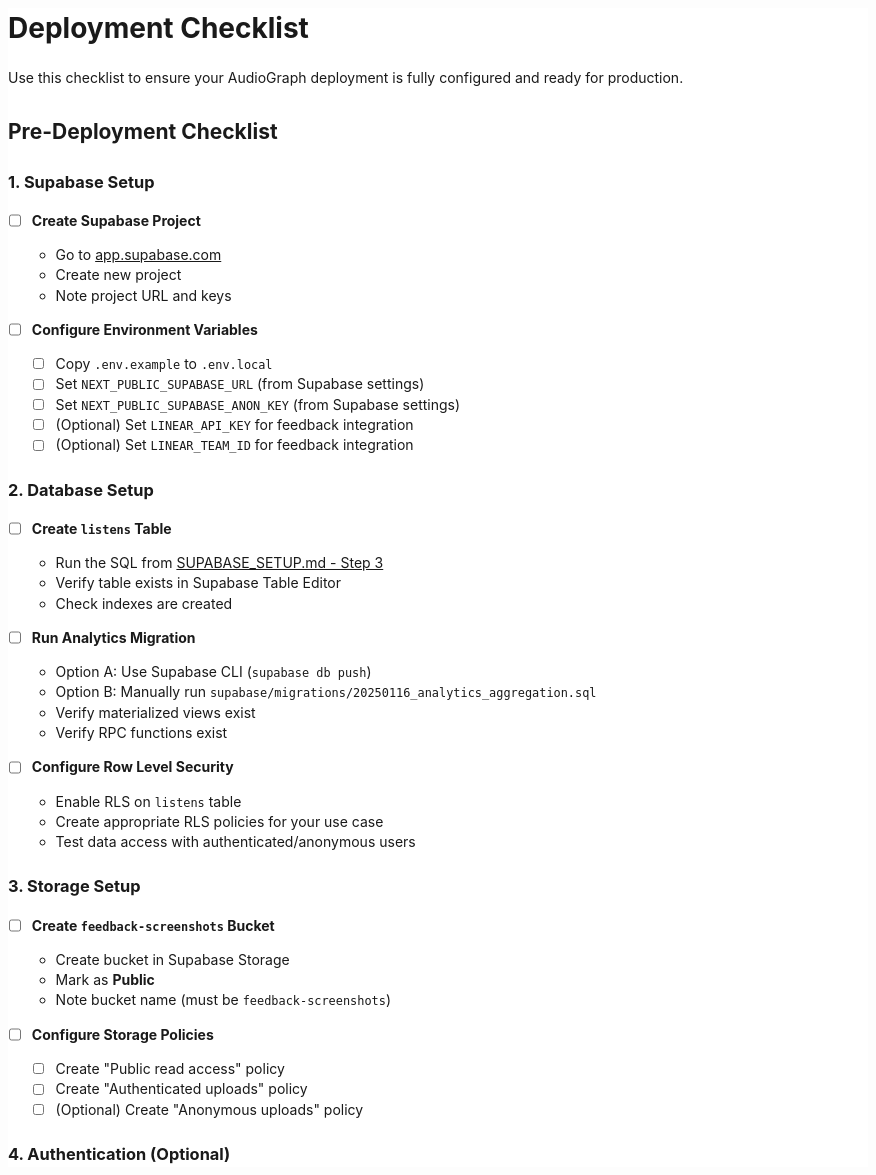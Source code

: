 # Deployment Checklist

Use this checklist to ensure your AudioGraph deployment is fully configured and ready for production.

## Pre-Deployment Checklist

### 1. Supabase Setup

- [ ] **Create Supabase Project**
  - Go to [app.supabase.com](https://app.supabase.com)
  - Create new project
  - Note project URL and keys

- [ ] **Configure Environment Variables**
  - [ ] Copy `.env.example` to `.env.local`
  - [ ] Set `NEXT_PUBLIC_SUPABASE_URL` (from Supabase settings)
  - [ ] Set `NEXT_PUBLIC_SUPABASE_ANON_KEY` (from Supabase settings)
  - [ ] (Optional) Set `LINEAR_API_KEY` for feedback integration
  - [ ] (Optional) Set `LINEAR_TEAM_ID` for feedback integration

### 2. Database Setup

- [ ] **Create `listens` Table**
  - Run the SQL from [SUPABASE_SETUP.md - Step 3](SUPABASE_SETUP.md#step-3-set-up-database-schema)
  - Verify table exists in Supabase Table Editor
  - Check indexes are created

- [ ] **Run Analytics Migration**
  - Option A: Use Supabase CLI (`supabase db push`)
  - Option B: Manually run `supabase/migrations/20250116_analytics_aggregation.sql`
  - Verify materialized views exist
  - Verify RPC functions exist

- [ ] **Configure Row Level Security**
  - Enable RLS on `listens` table
  - Create appropriate RLS policies for your use case
  - Test data access with authenticated/anonymous users

### 3. Storage Setup

- [ ] **Create `feedback-screenshots` Bucket**
  - Create bucket in Supabase Storage
  - Mark as **Public**
  - Note bucket name (must be `feedback-screenshots`)

- [ ] **Configure Storage Policies**
  - [ ] Create "Public read access" policy
  - [ ] Create "Authenticated uploads" policy
  - [ ] (Optional) Create "Anonymous uploads" policy

### 4. Authentication (Optional)
